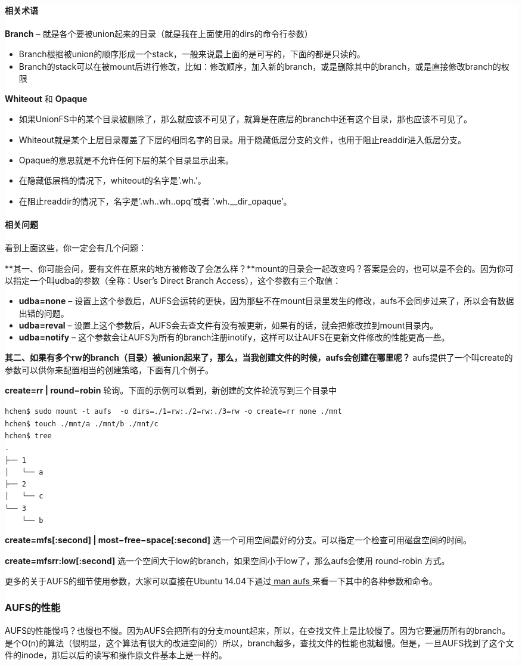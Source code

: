 #### 相关术语

**Branch** – 就是各个要被union起来的目录（就是我在上面使用的dirs的命令行参数）

- Branch根据被union的顺序形成一个stack，一般来说最上面的是可写的，下面的都是只读的。
- Branch的stack可以在被mount后进行修改，比如：修改顺序，加入新的branch，或是删除其中的branch，或是直接修改branch的权限

**Whiteout** 和 **Opaque**

- 如果UnionFS中的某个目录被删除了，那么就应该不可见了，就算是在底层的branch中还有这个目录，那也应该不可见了。

- Whiteout就是某个上层目录覆盖了下层的相同名字的目录。用于隐藏低层分支的文件，也用于阻止readdir进入低层分支。

- Opaque的意思就是不允许任何下层的某个目录显示出来。

- 在隐藏低层档的情况下，whiteout的名字是’.wh.<filename>’。

- 在阻止readdir的情况下，名字是’.wh..wh..opq’或者 ’.wh.__dir_opaque’。

#### 相关问题

看到上面这些，你一定会有几个问题：

**其一、你可能会问，要有文件在原来的地方被修改了会怎么样？**mount的目录会一起改变吗？答案是会的，也可以是不会的。因为你可以指定一个叫udba的参数（全称：User’s Direct Branch Access），这个参数有三个取值：

- **udba=none** – 设置上这个参数后，AUFS会运转的更快，因为那些不在mount目录里发生的修改，aufs不会同步过来了，所以会有数据出错的问题。
- **udba=reval** – 设置上这个参数后，AUFS会去查文件有没有被更新，如果有的话，就会把修改拉到mount目录内。
- **udba=notify** – 这个参数会让AUFS为所有的branch注册inotify，这样可以让AUFS在更新文件修改的性能更高一些。

**其二、如果有多个rw的branch（目录）被union起来了，那么，当我创建文件的时候，aufs会创建在哪里呢？** aufs提供了一个叫create的参数可以供你来配置相当的创建策略，下面有几个例子。

**create=rr | round−robin** 轮询。下面的示例可以看到，新创建的文件轮流写到三个目录中

```
hchen$ sudo mount -t aufs  -o dirs=./1=rw:./2=rw:./3=rw -o create=rr none ./mnt
hchen$ touch ./mnt/a ./mnt/b ./mnt/c
hchen$ tree
.
├── 1
│   └── a
├── 2
│   └── c
└── 3
    └── b
```

**create=mfs[:second] | most−free−space[:second]** 选一个可用空间最好的分支。可以指定一个检查可用磁盘空间的时间。

**create=mfsrr:low[:second]** 选一个空间大于low的branch，如果空间小于low了，那么aufs会使用 round-robin 方式。

更多的关于AUFS的细节使用参数，大家可以直接在Ubuntu 14.04下通过[ man aufs ](http://aufs.sourceforge.net/aufs3/man.html)来看一下其中的各种参数和命令。

### AUFS的性能

AUFS的性能慢吗？也慢也不慢。因为AUFS会把所有的分支mount起来，所以，在查找文件上是比较慢了。因为它要遍历所有的branch。是个O(n)的算法（很明显，这个算法有很大的改进空间的）所以，branch越多，查找文件的性能也就越慢。但是，一旦AUFS找到了这个文件的inode，那后以后的读写和操作原文件基本上是一样的。
